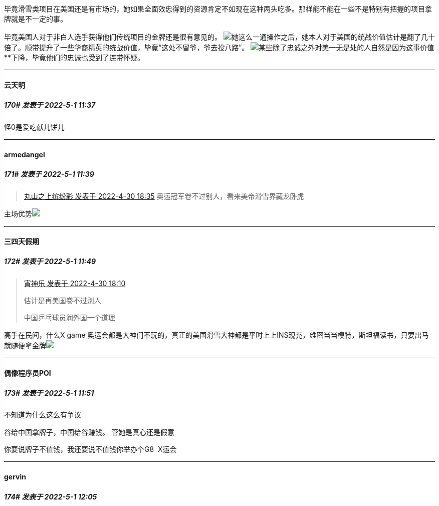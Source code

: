 毕竟滑雪类项目在美国还是有市场的，她如果全面效忠得到的资源肯定不如现在这种两头吃多。那样能不能在一些不是特别有把握的项目拿牌就是不一定的事。

毕竟美国人对于非白人选手获得他们传统项目的金牌还是很有意见的。
<img src="https://static.saraba1st.com/image/smiley/face2017/040.png" referrerpolicy="no-referrer">她这么一通操作之后，她本人对于美国的统战价值估计是翻了几十倍了。顺带提升了一些华裔精英的统战价值，毕竟“这处不留爷，爷去投八路”。
<img src="https://static.saraba1st.com/image/smiley/face2017/065.png" referrerpolicy="no-referrer">某些除了忠诚之外对美一无是处的人自然是因为这事价值**下降，毕竟他们的忠诚也受到了连带怀疑。

*****

####  云天明  
##### 170#       发表于 2022-5-1 11:37

怪0是爱吃献儿饼儿

*****

####  armedangel  
##### 171#       发表于 2022-5-1 11:39

<blockquote><a href="httphttps://bbs.saraba1st.com/2b/forum.php?mod=redirect&amp;goto=findpost&amp;pid=55646943&amp;ptid=2067173" target="_blank">丸山之上缤纷彩 发表于 2022-4-30 18:35</a>
奥运冠军卷不过别人，看来美帝滑雪界藏龙卧虎</blockquote>
主场优势<img src="https://static.saraba1st.com/image/smiley/face2017/067.png" referrerpolicy="no-referrer">



*****

####  三四天假期  
##### 172#       发表于 2022-5-1 11:49

<blockquote><a href="httphttps://bbs.saraba1st.com/2b/forum.php?mod=redirect&amp;goto=findpost&amp;pid=55646725&amp;ptid=2067173" target="_blank">宵神乐 发表于 2022-4-30 18:10</a>

估计是再美国卷不过别人

中国乒乓球员润外国一个道理</blockquote>
高手在民间，什么X game 奥运会都是大神们不玩的，真正的美国滑雪大神都是平时上上INS现充，维密当当模特，斯坦福读书，只要出马就随便拿金牌<img src="https://static.saraba1st.com/image/smiley/face2017/002.png" referrerpolicy="no-referrer">

*****

####  偶像程序员POI  
##### 173#       发表于 2022-5-1 11:51

不知道为什么这么有争议

谷给中国拿牌子，中国给谷赚钱。 管她是真心还是假意  

你要说牌子不值钱，我还要说不值钱你举办个G8  X运会



*****

####  gervin  
##### 174#       发表于 2022-5-1 12:05
